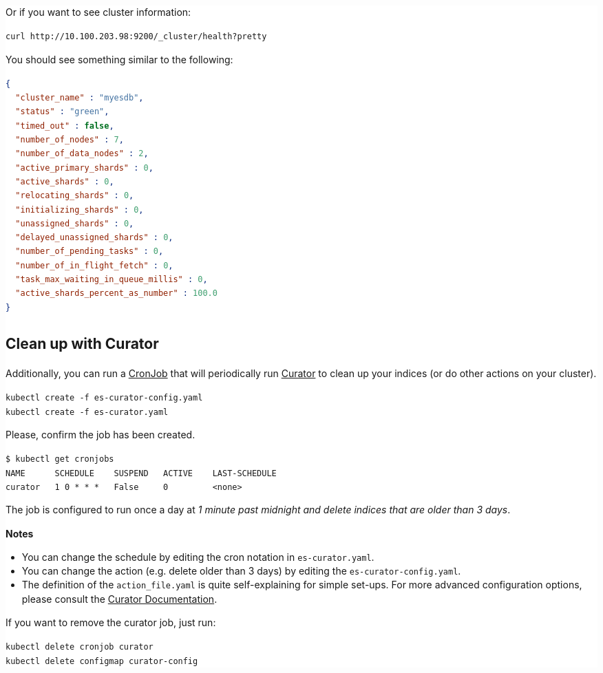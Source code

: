 Or if you want to see cluster information:

```
curl http://10.100.203.98:9200/_cluster/health?pretty
```

You should see something similar to the following:

```json
{
  "cluster_name" : "myesdb",
  "status" : "green",
  "timed_out" : false,
  "number_of_nodes" : 7,
  "number_of_data_nodes" : 2,
  "active_primary_shards" : 0,
  "active_shards" : 0,
  "relocating_shards" : 0,
  "initializing_shards" : 0,
  "unassigned_shards" : 0,
  "delayed_unassigned_shards" : 0,
  "number_of_pending_tasks" : 0,
  "number_of_in_flight_fetch" : 0,
  "task_max_waiting_in_queue_millis" : 0,
  "active_shards_percent_as_number" : 100.0
}
```

## Clean up with Curator

Additionally, you can run a [CronJob](http://kubernetes.io/docs/user-guide/cron-jobs/) that will periodically run [Curator](https://github.com/elastic/curator) to clean up your indices (or do other actions on your cluster).

```
kubectl create -f es-curator-config.yaml
kubectl create -f es-curator.yaml
```

Please, confirm the job has been created.

```
$ kubectl get cronjobs
NAME      SCHEDULE    SUSPEND   ACTIVE    LAST-SCHEDULE
curator   1 0 * * *   False     0         <none>
```

The job is configured to run once a day at _1 minute past midnight and delete indices that are older than 3 days_.

**Notes**

- You can change the schedule by editing the cron notation in `es-curator.yaml`.
- You can change the action (e.g. delete older than 3 days) by editing the `es-curator-config.yaml`.
- The definition of the `action_file.yaml` is quite self-explaining for simple set-ups. For more advanced configuration options, please consult the [Curator Documentation](https://www.elastic.co/guide/en/elasticsearch/client/curator/current/index.html).

If you want to remove the curator job, just run:

```
kubectl delete cronjob curator
kubectl delete configmap curator-config
```
